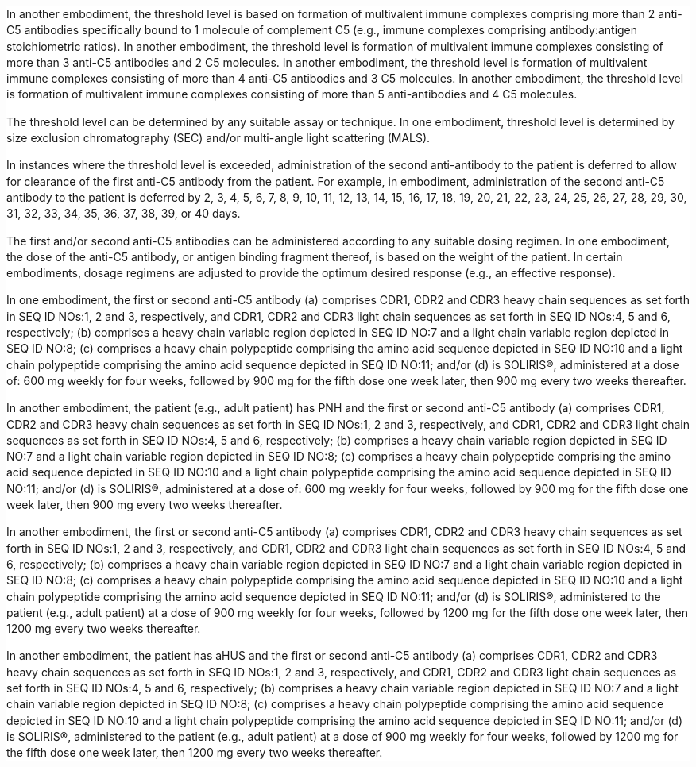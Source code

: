 In another embodiment, the threshold level is based on formation of multivalent immune complexes comprising more than 2 anti-C5 antibodies specifically bound to 1 molecule of complement C5 (e.g., immune complexes comprising antibody:antigen stoichiometric ratios). In another embodiment, the threshold level is formation of multivalent immune complexes consisting of more than 3 anti-C5 antibodies and 2 C5 molecules. In another embodiment, the threshold level is formation of multivalent immune complexes consisting of more than 4 anti-C5 antibodies and 3 C5 molecules. In another embodiment, the threshold level is formation of multivalent immune complexes consisting of more than 5 anti-antibodies and 4 C5 molecules.

The threshold level can be determined by any suitable assay or technique. In one embodiment, threshold level is determined by size exclusion chromatography (SEC) and/or multi-angle light scattering (MALS).

In instances where the threshold level is exceeded, administration of the second anti-antibody to the patient is deferred to allow for clearance of the first anti-C5 antibody from the patient. For example, in embodiment, administration of the second anti-C5 antibody to the patient is deferred by 2, 3, 4, 5, 6, 7, 8, 9, 10, 11, 12, 13, 14, 15, 16, 17, 18, 19, 20, 21, 22, 23, 24, 25, 26, 27, 28, 29, 30, 31, 32, 33, 34, 35, 36, 37, 38, 39, or 40 days.

The first and/or second anti-C5 antibodies can be administered according to any suitable dosing regimen. In one embodiment, the dose of the anti-C5 antibody, or antigen binding fragment thereof, is based on the weight of the patient. In certain embodiments, dosage regimens are adjusted to provide the optimum desired response (e.g., an effective response).

In one embodiment, the first or second anti-C5 antibody (a) comprises CDR1, CDR2 and CDR3 heavy chain sequences as set forth in SEQ ID NOs:1, 2 and 3, respectively, and CDR1, CDR2 and CDR3 light chain sequences as set forth in SEQ ID NOs:4, 5 and 6, respectively; (b) comprises a heavy chain variable region depicted in SEQ ID NO:7 and a light chain variable region depicted in SEQ ID NO:8; (c) comprises a heavy chain polypeptide comprising the amino acid sequence depicted in SEQ ID NO:10 and a light chain polypeptide comprising the amino acid sequence depicted in SEQ ID NO:11; and/or (d) is SOLIRIS®, administered at a dose of: 600 mg weekly for four weeks, followed by 900 mg for the fifth dose one week later, then 900 mg every two weeks thereafter.

In another embodiment, the patient (e.g., adult patient) has PNH and the first or second anti-C5 antibody (a) comprises CDR1, CDR2 and CDR3 heavy chain sequences as set forth in SEQ ID NOs:1, 2 and 3, respectively, and CDR1, CDR2 and CDR3 light chain sequences as set forth in SEQ ID NOs:4, 5 and 6, respectively; (b) comprises a heavy chain variable region depicted in SEQ ID NO:7 and a light chain variable region depicted in SEQ ID NO:8; (c) comprises a heavy chain polypeptide comprising the amino acid sequence depicted in SEQ ID NO:10 and a light chain polypeptide comprising the amino acid sequence depicted in SEQ ID NO:11; and/or (d) is SOLIRIS®, administered at a dose of: 600 mg weekly for four weeks, followed by 900 mg for the fifth dose one week later, then 900 mg every two weeks thereafter.

In another embodiment, the first or second anti-C5 antibody (a) comprises CDR1, CDR2 and CDR3 heavy chain sequences as set forth in SEQ ID NOs:1, 2 and 3, respectively, and CDR1, CDR2 and CDR3 light chain sequences as set forth in SEQ ID NOs:4, 5 and 6, respectively; (b) comprises a heavy chain variable region depicted in SEQ ID NO:7 and a light chain variable region depicted in SEQ ID NO:8; (c) comprises a heavy chain polypeptide comprising the amino acid sequence depicted in SEQ ID NO:10 and a light chain polypeptide comprising the amino acid sequence depicted in SEQ ID NO:11; and/or (d) is SOLIRIS®, administered to the patient (e.g., adult patient) at a dose of 900 mg weekly for four weeks, followed by 1200 mg for the fifth dose one week later, then 1200 mg every two weeks thereafter.

In another embodiment, the patient has aHUS and the first or second anti-C5 antibody (a) comprises CDR1, CDR2 and CDR3 heavy chain sequences as set forth in SEQ ID NOs:1, 2 and 3, respectively, and CDR1, CDR2 and CDR3 light chain sequences as set forth in SEQ ID NOs:4, 5 and 6, respectively; (b) comprises a heavy chain variable region depicted in SEQ ID NO:7 and a light chain variable region depicted in SEQ ID NO:8; (c) comprises a heavy chain polypeptide comprising the amino acid sequence depicted in SEQ ID NO:10 and a light chain polypeptide comprising the amino acid sequence depicted in SEQ ID NO:11; and/or (d) is SOLIRIS®, administered to the patient (e.g., adult patient) at a dose of 900 mg weekly for four weeks, followed by 1200 mg for the fifth dose one week later, then 1200 mg every two weeks thereafter.
